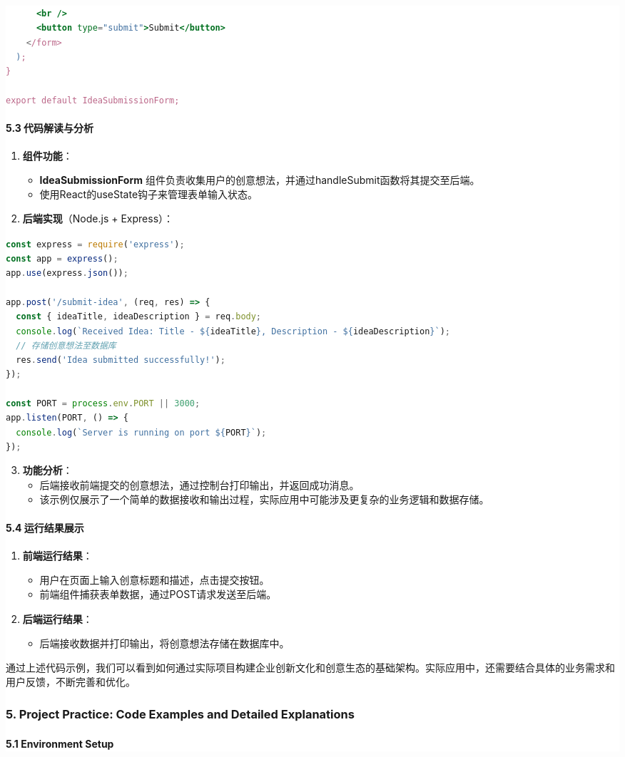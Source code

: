 ```jsx
      <br />
      <button type="submit">Submit</button>
    </form>
  );
}

export default IdeaSubmissionForm;
```

#### 5.3 代码解读与分析

1. **组件功能**：
   - **IdeaSubmissionForm** 组件负责收集用户的创意想法，并通过handleSubmit函数将其提交至后端。
   - 使用React的useState钩子来管理表单输入状态。

2. **后端实现**（Node.js + Express）：

```javascript
const express = require('express');
const app = express();
app.use(express.json());

app.post('/submit-idea', (req, res) => {
  const { ideaTitle, ideaDescription } = req.body;
  console.log(`Received Idea: Title - ${ideaTitle}, Description - ${ideaDescription}`);
  // 存储创意想法至数据库
  res.send('Idea submitted successfully!');
});

const PORT = process.env.PORT || 3000;
app.listen(PORT, () => {
  console.log(`Server is running on port ${PORT}`);
});
```

3. **功能分析**：
   - 后端接收前端提交的创意想法，通过控制台打印输出，并返回成功消息。
   - 该示例仅展示了一个简单的数据接收和输出过程，实际应用中可能涉及更复杂的业务逻辑和数据存储。

#### 5.4 运行结果展示

1. **前端运行结果**：
   - 用户在页面上输入创意标题和描述，点击提交按钮。
   - 前端组件捕获表单数据，通过POST请求发送至后端。

2. **后端运行结果**：
   - 后端接收数据并打印输出，将创意想法存储在数据库中。

通过上述代码示例，我们可以看到如何通过实际项目构建企业创新文化和创意生态的基础架构。实际应用中，还需要结合具体的业务需求和用户反馈，不断完善和优化。

### 5. Project Practice: Code Examples and Detailed Explanations

#### 5.1 Environment Setup

